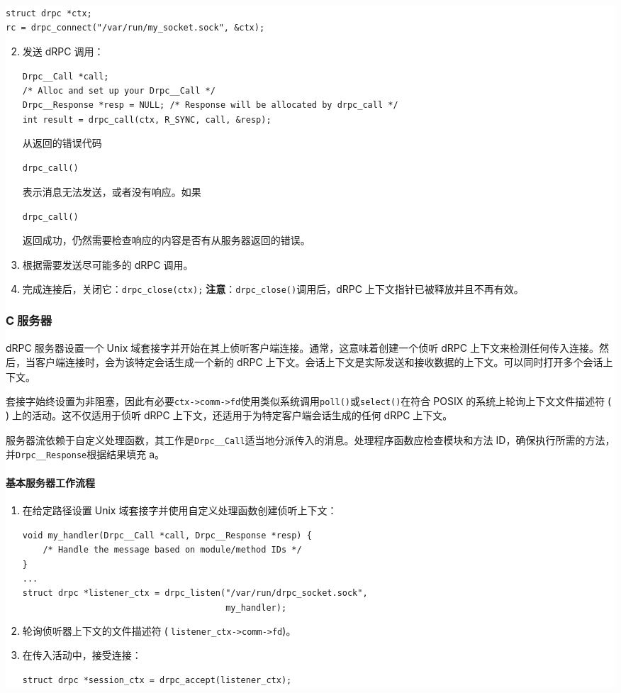    ```
   struct drpc *ctx;
   rc = drpc_connect("/var/run/my_socket.sock", &ctx);
   ```

2. 发送 dRPC 调用：

   ```
   Drpc__Call *call;
   /* Alloc and set up your Drpc__Call */
   Drpc__Response *resp = NULL; /* Response will be allocated by drpc_call */
   int result = drpc_call(ctx, R_SYNC, call, &resp);
   ```

   从返回的错误代码

   ```
   drpc_call()
   ```

   表示消息无法发送，或者没有响应。如果

   ```
   drpc_call()
   ```

   返回成功，仍然需要检查响应的内容是否有从服务器返回的错误。

3. 根据需要发送尽可能多的 dRPC 调用。

4. 完成连接后，关闭它：`drpc_close(ctx);` **注意**：`drpc_close()`调用后，dRPC 上下文指针已被释放并且不再有效。

### C 服务器

dRPC 服务器设置一个 Unix 域套接字并开始在其上侦听客户端连接。通常，这意味着创建一个侦听 dRPC 上下文来检测任何传入连接。然后，当客户端连接时，会为该特定会话生成一个新的 dRPC 上下文。会话上下文是实际发送和接收数据的上下文。可以同时打开多个会话上下文。

套接字始终设置为非阻塞，因此有必要`ctx->comm->fd`使用类似系统调用`poll()`或`select()`在符合 POSIX 的系统上轮询上下文文件描述符 ( ) 上的活动。这不仅适用于侦听 dRPC 上下文，还适用于为特定客户端会话生成的任何 dRPC 上下文。

服务器流依赖于自定义处理函数，其工作是`Drpc__Call`适当地分派传入的消息。处理程序函数应检查模块和方法 ID，确保执行所需的方法，并`Drpc__Response`根据结果填充 a。

#### 基本服务器工作流程

1. 在给定路径设置 Unix 域套接字并使用自定义处理函数创建侦听上下文：

   ```
   void my_handler(Drpc__Call *call, Drpc__Response *resp) {
       /* Handle the message based on module/method IDs */
   }
   ...
   struct drpc *listener_ctx = drpc_listen("/var/run/drpc_socket.sock",
                                           my_handler);
   ```

2. 轮询侦听器上下文的文件描述符 ( `listener_ctx->comm->fd`)。

3. 在传入活动中，接受连接：

   ```
   struct drpc *session_ctx = drpc_accept(listener_ctx);
   ```
